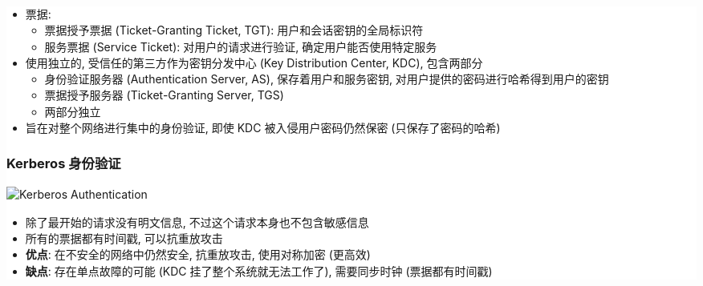 - 票据:
  - 票据授予票据 (Ticket-Granting Ticket, TGT): 用户和会话密钥的全局标识符
  - 服务票据 (Service Ticket): 对用户的请求进行验证, 确定用户能否使用特定服务
- 使用独立的, 受信任的第三方作为密钥分发中心 (Key Distribution Center, KDC), 包含两部分
  - 身份验证服务器 (Authentication Server, AS), 保存着用户和服务密钥, 对用户提供的密码进行哈希得到用户的密钥
  - 票据授予服务器 (Ticket-Granting Server, TGS)
  - 两部分独立
- 旨在对整个网络进行集中的身份验证, 即使 KDC 被入侵用户密码仍然保密 (只保存了密码的哈希)

### Kerberos 身份验证

![Kerberos Authentication](https://gitee.com/HorizonChaser/pic-bed/raw/master/img/20220106183216.png)

- 除了最开始的请求没有明文信息, 不过这个请求本身也不包含敏感信息
- 所有的票据都有时间戳, 可以抗重放攻击
- **优点**: 在不安全的网络中仍然安全, 抗重放攻击, 使用对称加密 (更高效)
- **缺点**: 存在单点故障的可能 (KDC 挂了整个系统就无法工作了), 需要同步时钟 (票据都有时间戳)
